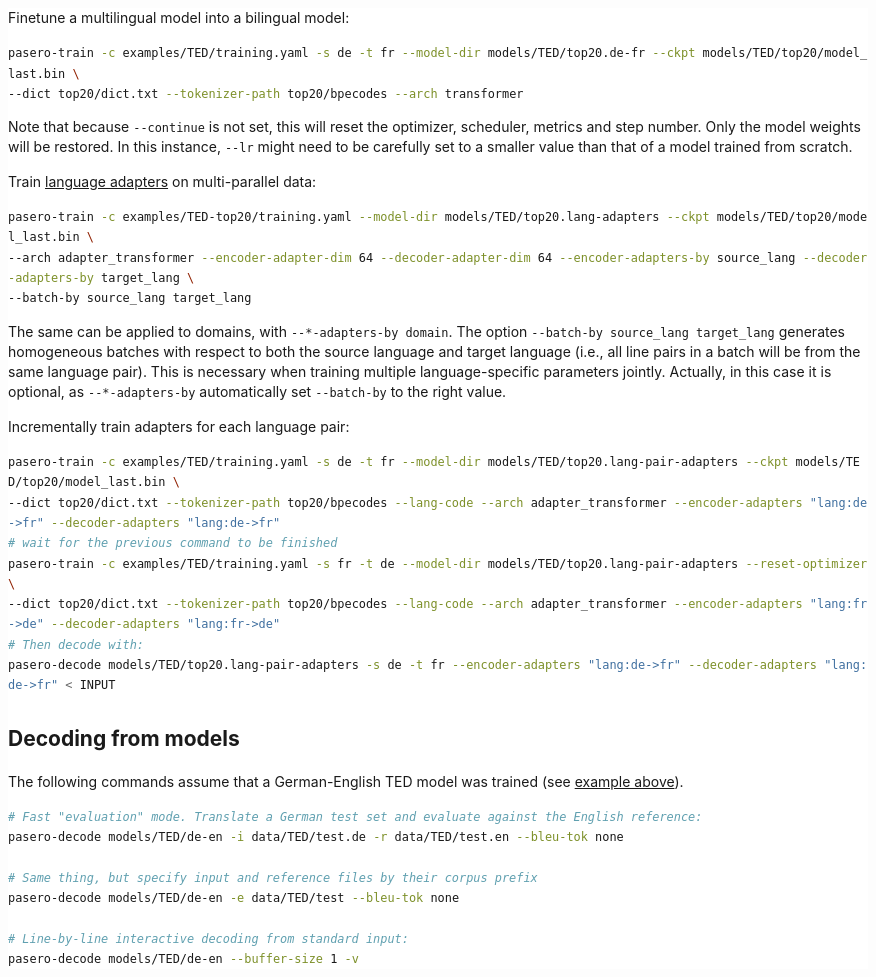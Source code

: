 Finetune a multilingual model into a bilingual model:
```bash
pasero-train -c examples/TED/training.yaml -s de -t fr --model-dir models/TED/top20.de-fr --ckpt models/TED/top20/model_last.bin \
--dict top20/dict.txt --tokenizer-path top20/bpecodes --arch transformer
```

Note that because `--continue` is not set, this will reset the optimizer, scheduler, metrics and step number. Only the model weights will be restored. In this instance, `--lr` might need to be carefully set to a smaller value than that of a model trained from scratch.

Train [language adapters](https://aclanthology.org/2020.emnlp-main.361/) on multi-parallel data:
```bash
pasero-train -c examples/TED-top20/training.yaml --model-dir models/TED/top20.lang-adapters --ckpt models/TED/top20/model_last.bin \
--arch adapter_transformer --encoder-adapter-dim 64 --decoder-adapter-dim 64 --encoder-adapters-by source_lang --decoder-adapters-by target_lang \
--batch-by source_lang target_lang
```

The same can be applied to domains, with `--*-adapters-by domain`.
The option `--batch-by source_lang target_lang` generates homogeneous batches with respect to both the source language and target language (i.e., all line pairs in a batch will be from the same language pair). This is necessary when training multiple language-specific parameters jointly. Actually, in this case it is optional, as `--*-adapters-by` automatically set `--batch-by` to the right value.

Incrementally train adapters for each language pair:
```bash
pasero-train -c examples/TED/training.yaml -s de -t fr --model-dir models/TED/top20.lang-pair-adapters --ckpt models/TED/top20/model_last.bin \
--dict top20/dict.txt --tokenizer-path top20/bpecodes --lang-code --arch adapter_transformer --encoder-adapters "lang:de->fr" --decoder-adapters "lang:de->fr"
# wait for the previous command to be finished
pasero-train -c examples/TED/training.yaml -s fr -t de --model-dir models/TED/top20.lang-pair-adapters --reset-optimizer \
--dict top20/dict.txt --tokenizer-path top20/bpecodes --lang-code --arch adapter_transformer --encoder-adapters "lang:fr->de" --decoder-adapters "lang:fr->de" 
# Then decode with:
pasero-decode models/TED/top20.lang-pair-adapters -s de -t fr --encoder-adapters "lang:de->fr" --decoder-adapters "lang:de->fr" < INPUT
```

## Decoding from models

The following commands assume that a German-English TED model was trained (see [example above](#training-models)).

```bash
# Fast "evaluation" mode. Translate a German test set and evaluate against the English reference:
pasero-decode models/TED/de-en -i data/TED/test.de -r data/TED/test.en --bleu-tok none

# Same thing, but specify input and reference files by their corpus prefix
pasero-decode models/TED/de-en -e data/TED/test --bleu-tok none

# Line-by-line interactive decoding from standard input:
pasero-decode models/TED/de-en --buffer-size 1 -v
```
